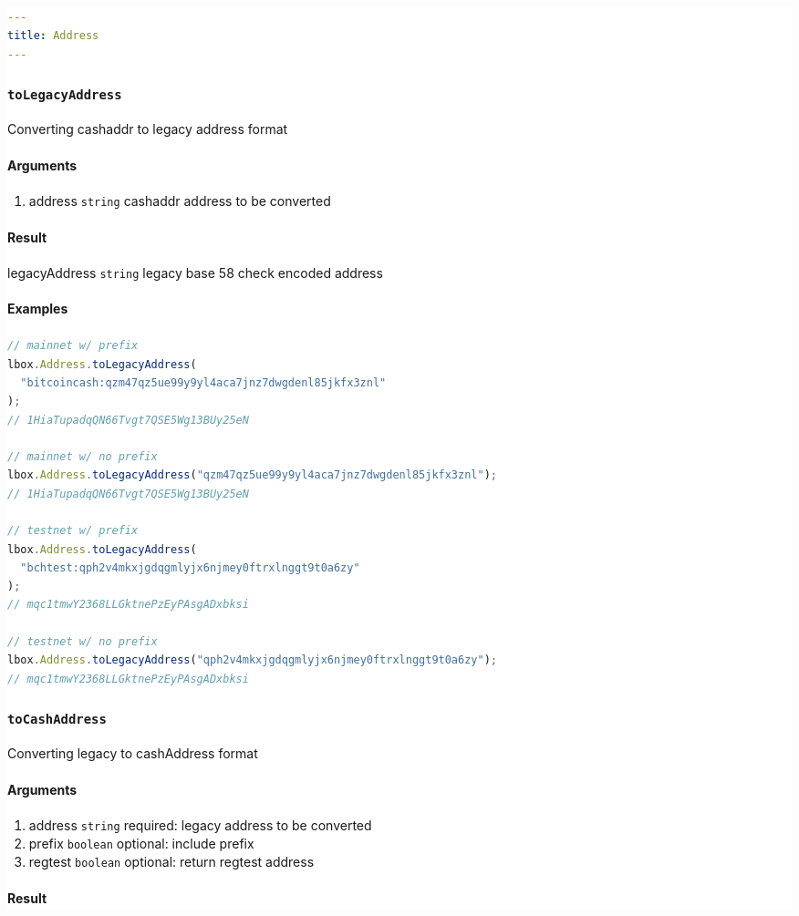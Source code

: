 ```yaml
---
title: Address
---
```


### `toLegacyAddress`

Converting cashaddr to legacy address format

#### Arguments

1.  address `string` cashaddr address to be converted

#### Result

legacyAddress `string` legacy base 58 check encoded address

#### Examples

```js
// mainnet w/ prefix
lbox.Address.toLegacyAddress(
  "bitcoincash:qzm47qz5ue99y9yl4aca7jnz7dwgdenl85jkfx3znl"
);
// 1HiaTupadqQN66Tvgt7QSE5Wg13BUy25eN

// mainnet w/ no prefix
lbox.Address.toLegacyAddress("qzm47qz5ue99y9yl4aca7jnz7dwgdenl85jkfx3znl");
// 1HiaTupadqQN66Tvgt7QSE5Wg13BUy25eN

// testnet w/ prefix
lbox.Address.toLegacyAddress(
  "bchtest:qph2v4mkxjgdqgmlyjx6njmey0ftrxlnggt9t0a6zy"
);
// mqc1tmwY2368LLGktnePzEyPAsgADxbksi

// testnet w/ no prefix
lbox.Address.toLegacyAddress("qph2v4mkxjgdqgmlyjx6njmey0ftrxlnggt9t0a6zy");
// mqc1tmwY2368LLGktnePzEyPAsgADxbksi
```

### `toCashAddress`

Converting legacy to cashAddress format

#### Arguments

1.  address `string` required: legacy address to be converted
2.  prefix `boolean` optional: include prefix
3.  regtest `boolean` optional: return regtest address

#### Result
